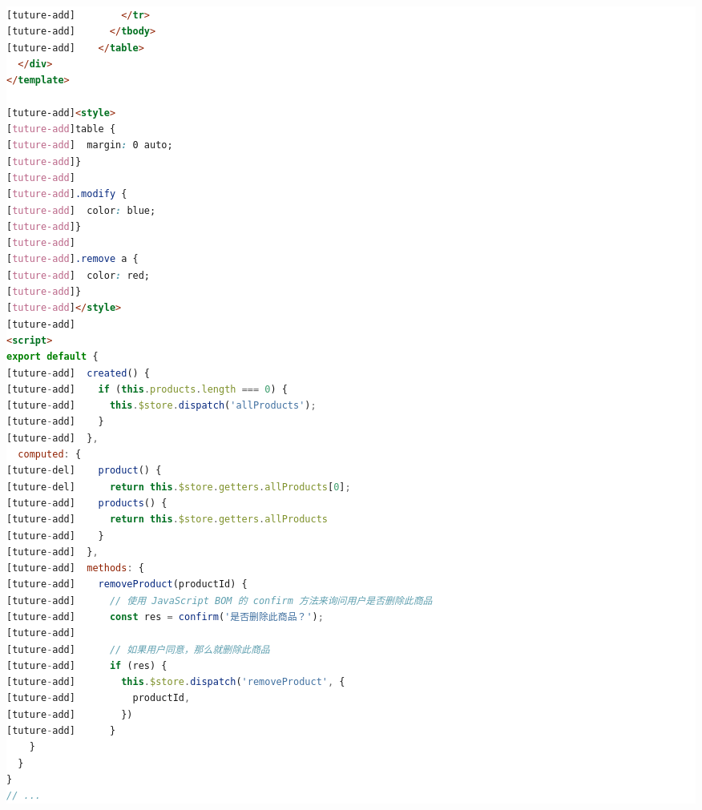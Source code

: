 ```html src/pages/admin/Products.vue https://github.com/tuture-dev/vue-online-shop-frontend/blob/f0b5684/src/pages/admin/Products.vue 查看完整代码
[tuture-add]        </tr>
[tuture-add]      </tbody>
[tuture-add]    </table>
  </div>
</template>

[tuture-add]<style>
[tuture-add]table {
[tuture-add]  margin: 0 auto;
[tuture-add]}
[tuture-add] 
[tuture-add].modify {
[tuture-add]  color: blue;
[tuture-add]}
[tuture-add] 
[tuture-add].remove a {
[tuture-add]  color: red;
[tuture-add]}
[tuture-add]</style>
[tuture-add] 
<script>
export default {
[tuture-add]  created() {
[tuture-add]    if (this.products.length === 0) {
[tuture-add]      this.$store.dispatch('allProducts');
[tuture-add]    }
[tuture-add]  },
  computed: {
[tuture-del]    product() {
[tuture-del]      return this.$store.getters.allProducts[0];
[tuture-add]    products() {
[tuture-add]      return this.$store.getters.allProducts
[tuture-add]    }
[tuture-add]  },
[tuture-add]  methods: {
[tuture-add]    removeProduct(productId) {
[tuture-add]      // 使用 JavaScript BOM 的 confirm 方法来询问用户是否删除此商品
[tuture-add]      const res = confirm('是否删除此商品？');
[tuture-add] 
[tuture-add]      // 如果用户同意，那么就删除此商品
[tuture-add]      if (res) {
[tuture-add]        this.$store.dispatch('removeProduct', {
[tuture-add]          productId,
[tuture-add]        })
[tuture-add]      }
    }
  }
}
// ...
```

